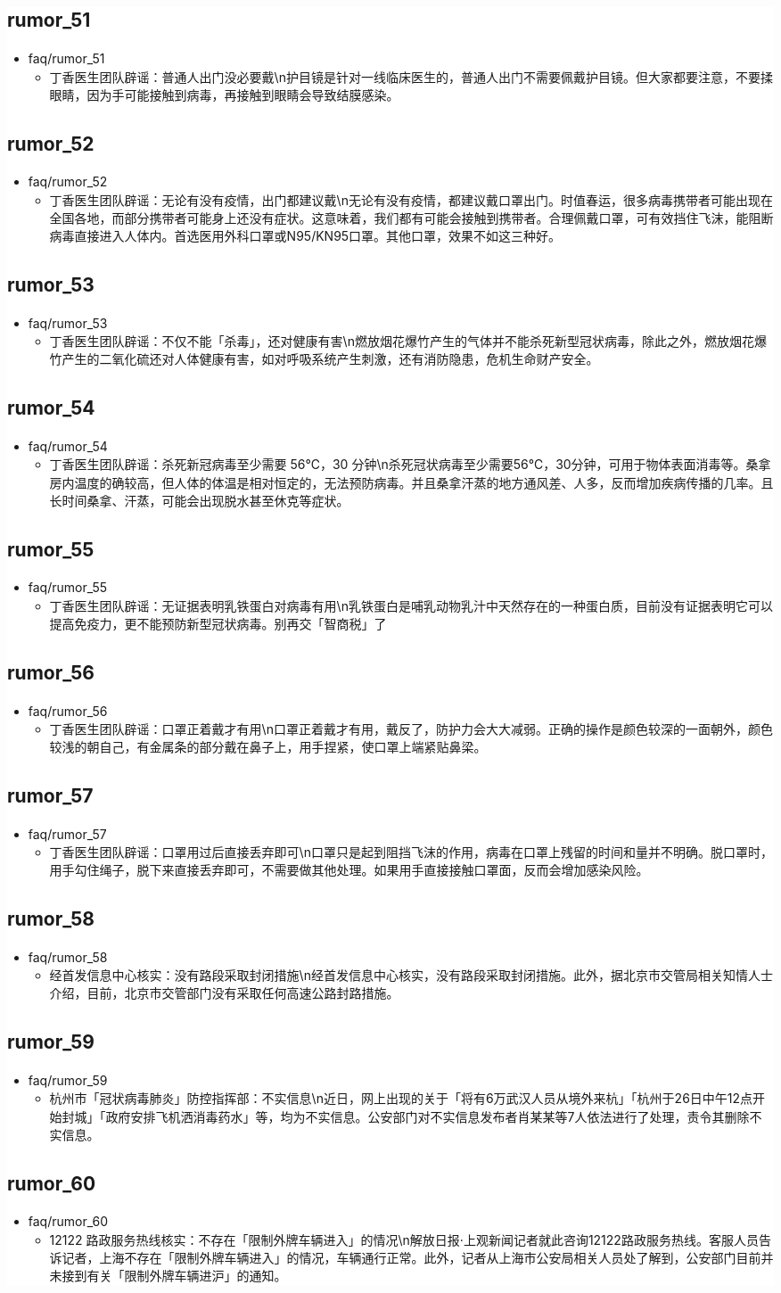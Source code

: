 ## rumor_51
* faq/rumor_51
	- 丁香医生团队辟谣：普通人出门没必要戴\n护目镜是针对一线临床医生的，普通人出门不需要佩戴护目镜。但大家都要注意，不要揉眼睛，因为手可能接触到病毒，再接触到眼睛会导致结膜感染。

## rumor_52
* faq/rumor_52
	- 丁香医生团队辟谣：无论有没有疫情，出门都建议戴\n无论有没有疫情，都建议戴口罩出门。时值春运，很多病毒携带者可能出现在全国各地，而部分携带者可能身上还没有症状。这意味着，我们都有可能会接触到携带者。合理佩戴口罩，可有效挡住飞沫，能阻断病毒直接进入人体内。首选医用外科口罩或N95/KN95口罩。其他口罩，效果不如这三种好。

## rumor_53
* faq/rumor_53
	- 丁香医生团队辟谣：不仅不能「杀毒」，还对健康有害\n燃放烟花爆竹产生的气体并不能杀死新型冠状病毒，除此之外，燃放烟花爆竹产生的二氧化硫还对人体健康有害，如对呼吸系统产生刺激，还有消防隐患，危机生命财产安全。

## rumor_54
* faq/rumor_54
	- 丁香医生团队辟谣：杀死新冠病毒至少需要 56℃，30 分钟\n杀死冠状病毒至少需要56℃，30分钟，可用于物体表面消毒等。桑拿房内温度的确较高，但人体的体温是相对恒定的，无法预防病毒。并且桑拿汗蒸的地方通风差、人多，反而增加疾病传播的几率。且长时间桑拿、汗蒸，可能会出现脱水甚至休克等症状。

## rumor_55
* faq/rumor_55
	- 丁香医生团队辟谣：无证据表明乳铁蛋白对病毒有用\n乳铁蛋白是哺乳动物乳汁中天然存在的一种蛋白质，目前没有证据表明它可以提高免疫力，更不能预防新型冠状病毒。别再交「智商税」了

## rumor_56
* faq/rumor_56
	- 丁香医生团队辟谣：口罩正着戴才有用\n口罩正着戴才有用，戴反了，防护力会大大减弱。正确的操作是颜色较深的一面朝外，颜色较浅的朝自己，有金属条的部分戴在鼻子上，用手捏紧，使口罩上端紧贴鼻梁。

## rumor_57
* faq/rumor_57
	- 丁香医生团队辟谣：口罩用过后直接丢弃即可\n口罩只是起到阻挡飞沫的作用，病毒在口罩上残留的时间和量并不明确。脱口罩时，用手勾住绳子，脱下来直接丢弃即可，不需要做其他处理。如果用手直接接触口罩面，反而会增加感染风险。

## rumor_58
* faq/rumor_58
	- 经首发信息中心核实：没有路段采取封闭措施\n经首发信息中心核实，没有路段采取封闭措施。此外，据北京市交管局相关知情人士介绍，目前，北京市交管部门没有采取任何高速公路封路措施。

## rumor_59
* faq/rumor_59
	- 杭州市「冠状病毒肺炎」防控指挥部：不实信息\n近日，网上出现的关于「将有6万武汉人员从境外来杭」「杭州于26日中午12点开始封城」「政府安排飞机洒消毒药水」等，均为不实信息。公安部门对不实信息发布者肖某某等7人依法进行了处理，责令其删除不实信息。

## rumor_60
* faq/rumor_60
	- 12122 路政服务热线核实：不存在「限制外牌车辆进入」的情况\n解放日报·上观新闻记者就此咨询12122路政服务热线。客服人员告诉记者，上海不存在「限制外牌车辆进入」的情况，车辆通行正常。此外，记者从上海市公安局相关人员处了解到，公安部门目前并未接到有关「限制外牌车辆进沪」的通知。
